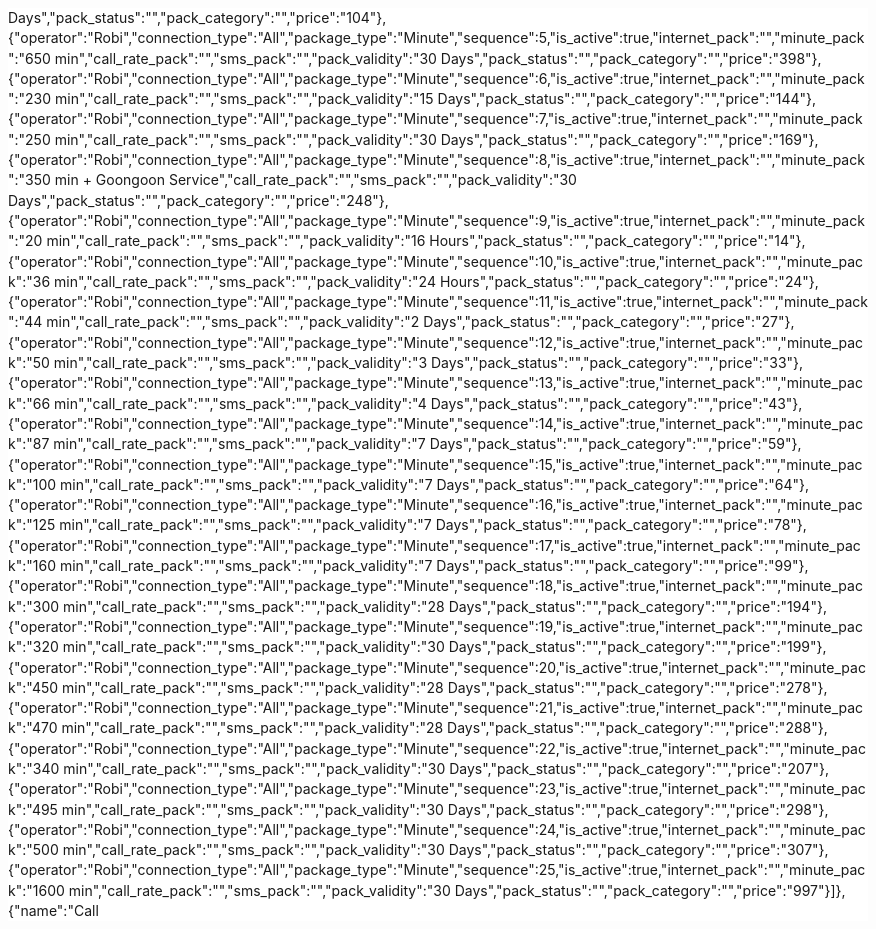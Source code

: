 Days","pack_status":"","pack_category":"","price":"104"},{"operator":"Robi","connection_type":"All","package_type":"Minute","sequence":5,"is_active":true,"internet_pack":"","minute_pack":"650 min","call_rate_pack":"","sms_pack":"","pack_validity":"30 Days","pack_status":"","pack_category":"","price":"398"},{"operator":"Robi","connection_type":"All","package_type":"Minute","sequence":6,"is_active":true,"internet_pack":"","minute_pack":"230 min","call_rate_pack":"","sms_pack":"","pack_validity":"15 Days","pack_status":"","pack_category":"","price":"144"},{"operator":"Robi","connection_type":"All","package_type":"Minute","sequence":7,"is_active":true,"internet_pack":"","minute_pack":"250 min","call_rate_pack":"","sms_pack":"","pack_validity":"30 Days","pack_status":"","pack_category":"","price":"169"},{"operator":"Robi","connection_type":"All","package_type":"Minute","sequence":8,"is_active":true,"internet_pack":"","minute_pack":"350 min + Goongoon Service","call_rate_pack":"","sms_pack":"","pack_validity":"30 Days","pack_status":"","pack_category":"","price":"248"},{"operator":"Robi","connection_type":"All","package_type":"Minute","sequence":9,"is_active":true,"internet_pack":"","minute_pack":"20 min","call_rate_pack":"","sms_pack":"","pack_validity":"16 Hours","pack_status":"","pack_category":"","price":"14"},{"operator":"Robi","connection_type":"All","package_type":"Minute","sequence":10,"is_active":true,"internet_pack":"","minute_pack":"36 min","call_rate_pack":"","sms_pack":"","pack_validity":"24 Hours","pack_status":"","pack_category":"","price":"24"},{"operator":"Robi","connection_type":"All","package_type":"Minute","sequence":11,"is_active":true,"internet_pack":"","minute_pack":"44 min","call_rate_pack":"","sms_pack":"","pack_validity":"2 Days","pack_status":"","pack_category":"","price":"27"},{"operator":"Robi","connection_type":"All","package_type":"Minute","sequence":12,"is_active":true,"internet_pack":"","minute_pack":"50 min","call_rate_pack":"","sms_pack":"","pack_validity":"3 Days","pack_status":"","pack_category":"","price":"33"},{"operator":"Robi","connection_type":"All","package_type":"Minute","sequence":13,"is_active":true,"internet_pack":"","minute_pack":"66 min","call_rate_pack":"","sms_pack":"","pack_validity":"4 Days","pack_status":"","pack_category":"","price":"43"},{"operator":"Robi","connection_type":"All","package_type":"Minute","sequence":14,"is_active":true,"internet_pack":"","minute_pack":"87 min","call_rate_pack":"","sms_pack":"","pack_validity":"7 Days","pack_status":"","pack_category":"","price":"59"},{"operator":"Robi","connection_type":"All","package_type":"Minute","sequence":15,"is_active":true,"internet_pack":"","minute_pack":"100 min","call_rate_pack":"","sms_pack":"","pack_validity":"7 Days","pack_status":"","pack_category":"","price":"64"},{"operator":"Robi","connection_type":"All","package_type":"Minute","sequence":16,"is_active":true,"internet_pack":"","minute_pack":"125 min","call_rate_pack":"","sms_pack":"","pack_validity":"7 Days","pack_status":"","pack_category":"","price":"78"},{"operator":"Robi","connection_type":"All","package_type":"Minute","sequence":17,"is_active":true,"internet_pack":"","minute_pack":"160 min","call_rate_pack":"","sms_pack":"","pack_validity":"7 Days","pack_status":"","pack_category":"","price":"99"},{"operator":"Robi","connection_type":"All","package_type":"Minute","sequence":18,"is_active":true,"internet_pack":"","minute_pack":"300 min","call_rate_pack":"","sms_pack":"","pack_validity":"28 Days","pack_status":"","pack_category":"","price":"194"},{"operator":"Robi","connection_type":"All","package_type":"Minute","sequence":19,"is_active":true,"internet_pack":"","minute_pack":"320 min","call_rate_pack":"","sms_pack":"","pack_validity":"30 Days","pack_status":"","pack_category":"","price":"199"},{"operator":"Robi","connection_type":"All","package_type":"Minute","sequence":20,"is_active":true,"internet_pack":"","minute_pack":"450 min","call_rate_pack":"","sms_pack":"","pack_validity":"28 Days","pack_status":"","pack_category":"","price":"278"},{"operator":"Robi","connection_type":"All","package_type":"Minute","sequence":21,"is_active":true,"internet_pack":"","minute_pack":"470 min","call_rate_pack":"","sms_pack":"","pack_validity":"28 Days","pack_status":"","pack_category":"","price":"288"},{"operator":"Robi","connection_type":"All","package_type":"Minute","sequence":22,"is_active":true,"internet_pack":"","minute_pack":"340 min","call_rate_pack":"","sms_pack":"","pack_validity":"30 Days","pack_status":"","pack_category":"","price":"207"},{"operator":"Robi","connection_type":"All","package_type":"Minute","sequence":23,"is_active":true,"internet_pack":"","minute_pack":"495 min","call_rate_pack":"","sms_pack":"","pack_validity":"30 Days","pack_status":"","pack_category":"","price":"298"},{"operator":"Robi","connection_type":"All","package_type":"Minute","sequence":24,"is_active":true,"internet_pack":"","minute_pack":"500 min","call_rate_pack":"","sms_pack":"","pack_validity":"30 Days","pack_status":"","pack_category":"","price":"307"},{"operator":"Robi","connection_type":"All","package_type":"Minute","sequence":25,"is_active":true,"internet_pack":"","minute_pack":"1600 min","call_rate_pack":"","sms_pack":"","pack_validity":"30 Days","pack_status":"","pack_category":"","price":"997"}]},{"name":"Call
